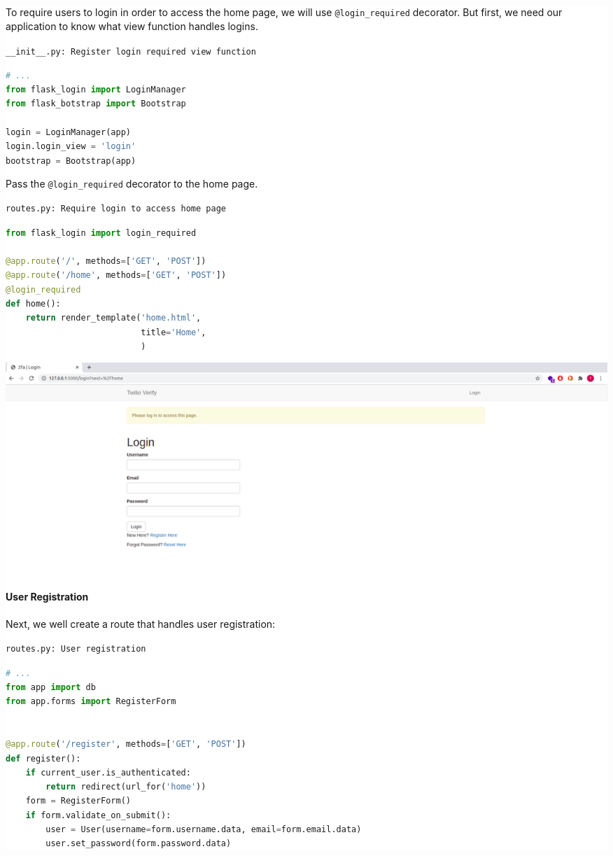 To require users to login in order to access the home page, we will use `@login_required` decorator. But first, we need our application to know what view function handles logins.

`__init__.py: Register login required view function`

```python
# ...
from flask_login import LoginManager
from flask_botstrap import Bootstrap

login = LoginManager(app)
login.login_view = 'login'
bootstrap = Bootstrap(app)

```

Pass the `@login_required` decorator to the home page.

`routes.py: Require login to access home page`

```python
from flask_login import login_required

@app.route('/', methods=['GET', 'POST'])
@app.route('/home', methods=['GET', 'POST'])
@login_required
def home():
    return render_template('home.html',
                           title='Home',
                           )
```
![Login](/images/twilio_verify/login_required.png)

#### User Registration
 
Next, we well create a route that handles user registration:

`routes.py: User registration`

```python
# ...
from app import db
from app.forms import RegisterForm


@app.route('/register', methods=['GET', 'POST'])
def register():
    if current_user.is_authenticated:
        return redirect(url_for('home'))
    form = RegisterForm()
    if form.validate_on_submit():
        user = User(username=form.username.data, email=form.email.data)
        user.set_password(form.password.data)
```